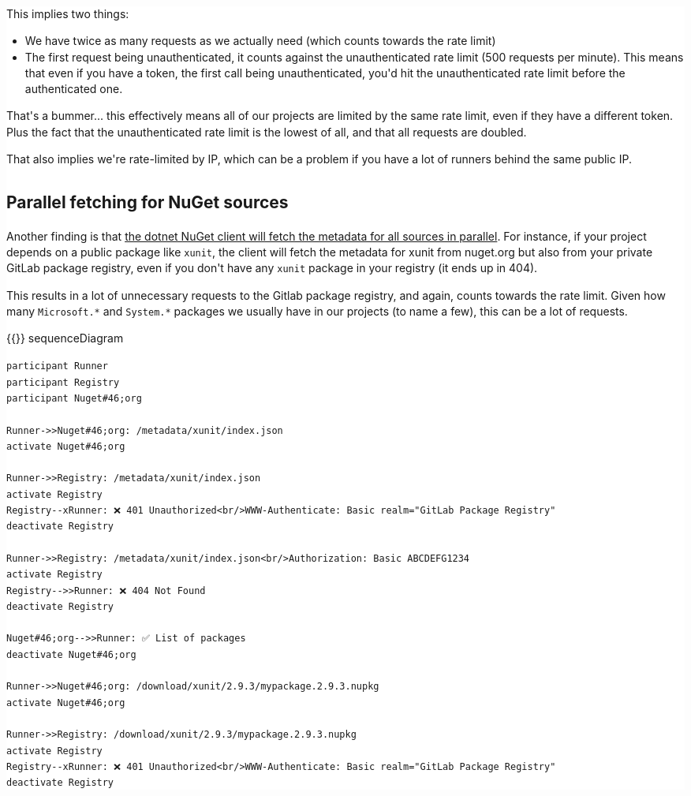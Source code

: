 This implies two things:
- We have twice as many requests as we actually need (which counts towards the rate limit)
- The first request being unauthenticated, it counts against the unauthenticated rate limit (500 requests per minute). This means that even if you have a token, the first call being unauthenticated, you'd hit the unauthenticated rate limit before the authenticated one. 

That's a bummer... this effectively means all of our projects are limited by the same rate limit, even if they have a different token. Plus the fact that the unauthenticated rate limit is the lowest of all, and that all requests are doubled.  

That also implies we're rate-limited by IP, which can be a problem if you have a lot of runners behind the same public IP. 

## Parallel fetching for NuGet sources

Another finding is that [the dotnet NuGet client will fetch the metadata for all sources in parallel](https://github.com/NuGet/Home/issues/5611#issuecomment-316153517). For instance, if your project depends on a public package like `xunit`, the client will fetch the metadata for xunit from nuget.org but also from your private GitLab package registry, even if you don't have any `xunit` package in your registry (it ends up in 404).

This results in a lot of unnecessary requests to the Gitlab package registry, and again, counts towards the rate limit. Given how many `Microsoft.*` and `System.*` packages we usually have in our projects (to name a few), this can be a lot of requests.

{{<mermaid>}}
sequenceDiagram

    participant Runner
    participant Registry
    participant Nuget#46;org

    Runner->>Nuget#46;org: /metadata/xunit/index.json
    activate Nuget#46;org

    Runner->>Registry: /metadata/xunit/index.json
    activate Registry
    Registry--xRunner: ❌ 401 Unauthorized<br/>WWW-Authenticate: Basic realm="GitLab Package Registry"
    deactivate Registry

    Runner->>Registry: /metadata/xunit/index.json<br/>Authorization: Basic ABCDEFG1234
    activate Registry
    Registry-->>Runner: ❌ 404 Not Found
    deactivate Registry

    Nuget#46;org-->>Runner: ✅ List of packages
    deactivate Nuget#46;org

    Runner->>Nuget#46;org: /download/xunit/2.9.3/mypackage.2.9.3.nupkg
    activate Nuget#46;org

    Runner->>Registry: /download/xunit/2.9.3/mypackage.2.9.3.nupkg
    activate Registry
    Registry--xRunner: ❌ 401 Unauthorized<br/>WWW-Authenticate: Basic realm="GitLab Package Registry"
    deactivate Registry
